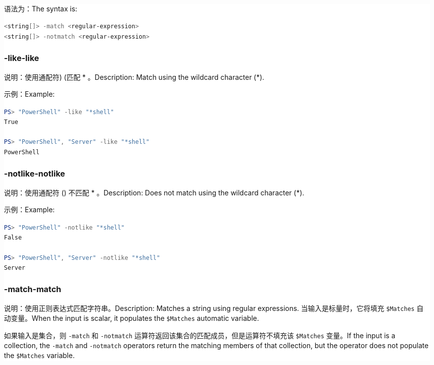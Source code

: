 <span data-ttu-id="dcb38-209">语法为：</span><span class="sxs-lookup"><span data-stu-id="dcb38-209">The syntax is:</span></span>

```powershell
<string[]> -match <regular-expression>
<string[]> -notmatch <regular-expression>
```

### <a name="-like"></a><span data-ttu-id="dcb38-210">-like</span><span class="sxs-lookup"><span data-stu-id="dcb38-210">-like</span></span>

<span data-ttu-id="dcb38-211">说明：使用通配符)  (匹配 \* 。</span><span class="sxs-lookup"><span data-stu-id="dcb38-211">Description: Match using the wildcard character (\*).</span></span>

<span data-ttu-id="dcb38-212">示例：</span><span class="sxs-lookup"><span data-stu-id="dcb38-212">Example:</span></span>

```powershell
PS> "PowerShell" -like "*shell"
True

PS> "PowerShell", "Server" -like "*shell"
PowerShell
```

### <a name="-notlike"></a><span data-ttu-id="dcb38-213">-notlike</span><span class="sxs-lookup"><span data-stu-id="dcb38-213">-notlike</span></span>

<span data-ttu-id="dcb38-214">说明：使用通配符 () 不匹配 \* 。</span><span class="sxs-lookup"><span data-stu-id="dcb38-214">Description: Does not match using the wildcard character (\*).</span></span>

<span data-ttu-id="dcb38-215">示例：</span><span class="sxs-lookup"><span data-stu-id="dcb38-215">Example:</span></span>

```powershell
PS> "PowerShell" -notlike "*shell"
False

PS> "PowerShell", "Server" -notlike "*shell"
Server
```

### <a name="-match"></a><span data-ttu-id="dcb38-216">-match</span><span class="sxs-lookup"><span data-stu-id="dcb38-216">-match</span></span>

<span data-ttu-id="dcb38-217">说明：使用正则表达式匹配字符串。</span><span class="sxs-lookup"><span data-stu-id="dcb38-217">Description: Matches a string using regular expressions.</span></span> <span data-ttu-id="dcb38-218">当输入是标量时，它将填充 `$Matches` 自动变量。</span><span class="sxs-lookup"><span data-stu-id="dcb38-218">When the input is scalar, it populates the `$Matches` automatic variable.</span></span>

<span data-ttu-id="dcb38-219">如果输入是集合，则 `-match` 和 `-notmatch` 运算符返回该集合的匹配成员，但是运算符不填充该 `$Matches` 变量。</span><span class="sxs-lookup"><span data-stu-id="dcb38-219">If the input is a collection, the `-match` and `-notmatch` operators return the matching members of that collection, but the operator does not populate the `$Matches` variable.</span></span>
